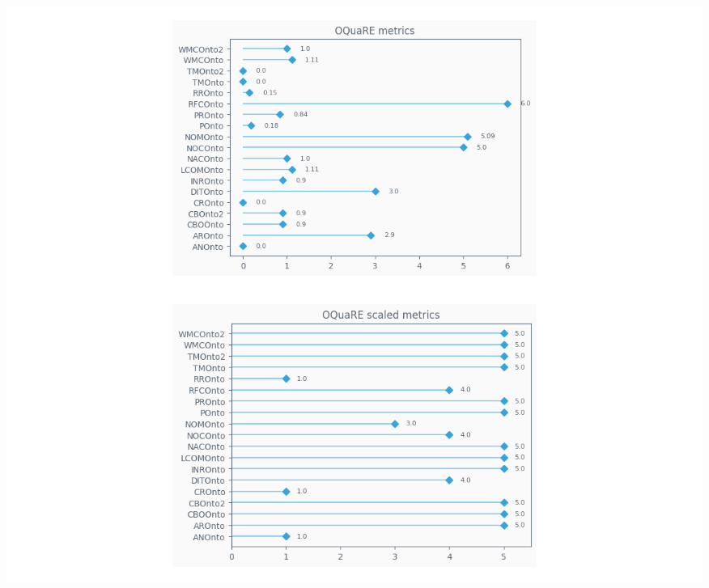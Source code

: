 <p align="center" width="100%">
	<img width="450px" height="350px" src="img/base-llm_llama-3-8b-8bits_eCommerce_metrics.png"/>
	<img width="450px" height="350px" src="img/base-llm_llama-3-8b-8bits_eCommerce_scaled_metrics.png"/>
</p>

<div style="margin: 5px;">
<p align="center" width="100%">
</p>
</div>
</div>

